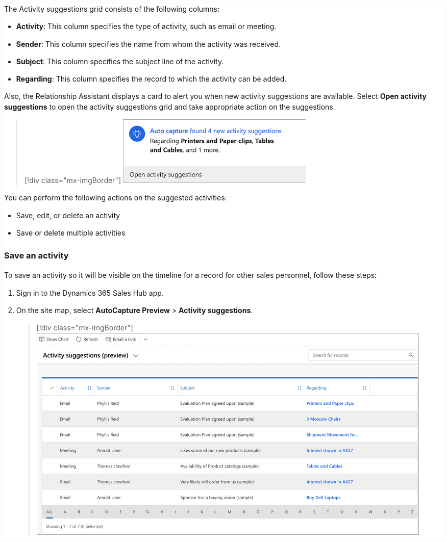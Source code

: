 The Activity suggestions grid consists of the following columns:

-	**Activity**: This column specifies the type of activity, such as email or meeting. 

-	**Sender**: This column specifies the name from whom the activity was received.

-	**Subject**: This column specifies the subject line of the activity.

-	**Regarding**: This column specifies the record to which the activity can be added.

Also, the Relationship Assistant displays a card to alert you when new activity suggestions are available. Select **Open activity suggestions** to open the activity suggestions grid and take appropriate action on the suggestions.

> [!div class="mx-imgBorder"]
> ![Activity suggestion in relationship assistant](media/auto-capture-premium-activity-suggestion-relationship-assistant.png "Activity suggestion in the Relationship Assistant")

You can perform the following actions on the suggested activities:

-	Save, edit, or delete an activity

-	Save or delete multiple activities

### Save an activity

To save an activity so it will be visible on the timeline for a record for other sales personnel, follow these steps:

1.	Sign in to the Dynamics 365 Sales Hub app.

2.	On the site map, select **AutoCapture Preview** > **Activity suggestions**.

    > [!div class="mx-imgBorder"]
    > ![Activity suggestion grid view](media/auto-capture-premium-activity-suggestion-grid-view.png "Activity suggestion grid view")
